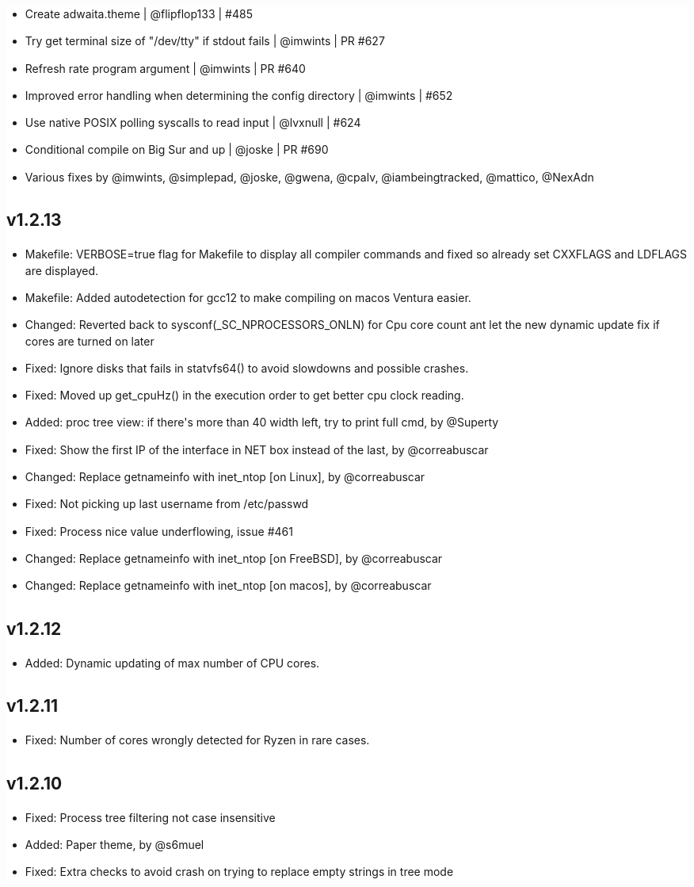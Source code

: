 * Create adwaita.theme | @flipflop133 | #485

* Try get terminal size of "/dev/tty" if stdout fails | @imwints | PR #627

* Refresh rate program argument | @imwints | PR #640

* Improved error handling when determining the config directory | @imwints | #652

* Use native POSIX polling syscalls to read input | @lvxnull | #624

* Conditional compile on Big Sur and up | @joske | PR #690

+ Various fixes by @imwints, @simplepad, @joske, @gwena, @cpalv, @iambeingtracked, @mattico, @NexAdn

## v1.2.13

* Makefile: VERBOSE=true flag for Makefile to display all compiler commands and fixed so already set CXXFLAGS and LDFLAGS are displayed.

* Makefile: Added autodetection for gcc12 to make compiling on macos Ventura easier.

* Changed: Reverted back to sysconf(_SC_NPROCESSORS_ONLN) for Cpu core count ant let the new dynamic update fix if cores are turned on later

* Fixed: Ignore disks that fails in statvfs64() to avoid slowdowns and possible crashes.

* Fixed: Moved up get_cpuHz() in the execution order to get better cpu clock reading.

* Added: proc tree view: if there's more than 40 width left, try to print full cmd, by @Superty

* Fixed: Show the first IP of the interface in NET box instead of the last, by @correabuscar

* Changed: Replace getnameinfo with inet_ntop [on Linux], by @correabuscar

* Fixed: Not picking up last username from /etc/passwd

* Fixed: Process nice value underflowing, issue #461

* Changed: Replace getnameinfo with inet_ntop [on FreeBSD], by @correabuscar

* Changed: Replace getnameinfo with inet_ntop [on macos], by @correabuscar

## v1.2.12

* Added: Dynamic updating of max number of CPU cores.

## v1.2.11

* Fixed: Number of cores wrongly detected for Ryzen in rare cases.

## v1.2.10

* Fixed: Process tree filtering not case insensitive

* Added: Paper theme, by @s6muel

* Fixed: Extra checks to avoid crash on trying to replace empty strings in tree mode
